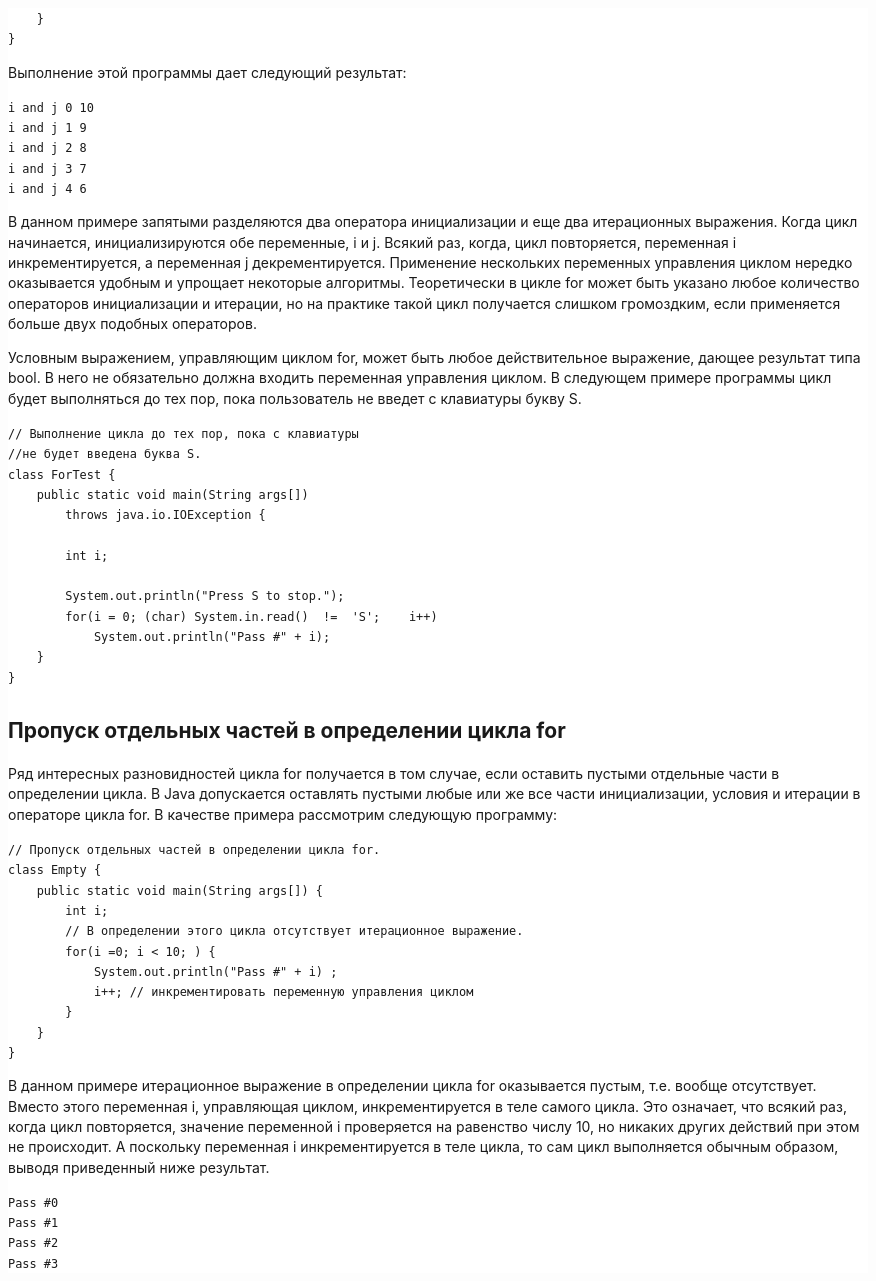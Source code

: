 ```
    }
}
```
Выполнение этой программы дает следующий результат:
```
i and j 0 10
i and j 1 9
i and j 2 8
i and j 3 7
i and j 4 6
```
В данном примере запятыми разделяются два оператора инициализации и еще два итерационных выражения. Когда цикл начинается, инициализируются обе переменные, i   и j. Всякий раз, когда, цикл повторяется, переменная i инкрементируется, а переменная j декрементируется. Применение нескольких переменных управления циклом нередко оказывается удобным и упрощает некоторые алгоритмы. Теоретически в цикле for может быть указано любое количество операторов инициализации и итерации, но на практике такой цикл получается слишком громоздким, если применяется больше двух подобных операторов.

Условным выражением, управляющим циклом for, может быть любое действительное выражение, дающее результат типа bool. В него не обязательно должна входить переменная управления циклом. В следующем примере программы цикл будет выполняться до тех пор, пока пользователь не введет с клавиатуры букву S.
```
// Выполнение цикла до тех пор, пока с клавиатуры
//не будет введена буква S.
class ForTest {
    public static void main(String args[])
        throws java.io.IOException {

        int i;

        System.out.println("Press S to stop.");
        for(i = 0; (char) System.in.read()  !=  'S';    i++)
            System.out.println("Pass #" + i);
    }
}
```

## Пропуск отдельных частей в определении цикла for
Ряд интересных разновидностей цикла for получается в том случае, если оставить пустыми отдельные части в определении цикла. В Java допускается оставлять пустыми любые или же все части инициализации, условия и итерации в операторе цикла for. В качестве примера рассмотрим следующую программу:
```
// Пропуск отдельных частей в определении цикла for.
class Empty {
    public static void main(String args[]) {
        int i;
        // В определении этого цикла отсутствует итерационное выражение.
        for(i =0; i < 10; ) {
            System.out.println("Pass #" + i) ;
            i++; // инкрементировать переменную управления циклом
        }
    }
}
```
В данном примере итерационное выражение в определении цикла for оказывается пустым, т.е. вообще отсутствует. Вместо этого переменная i, управляющая циклом, инкрементируется в теле самого цикла. Это означает, что всякий раз, когда цикл повторяется, значение переменной i проверяется на равенство числу 10, но никаких других действий при этом не происходит. А поскольку переменная i инкрементируется в теле цикла, то сам цикл выполняется обычным образом, выводя приведенный ниже результат.
```
Pass #0
Pass #1
Pass #2
Pass #3
```
